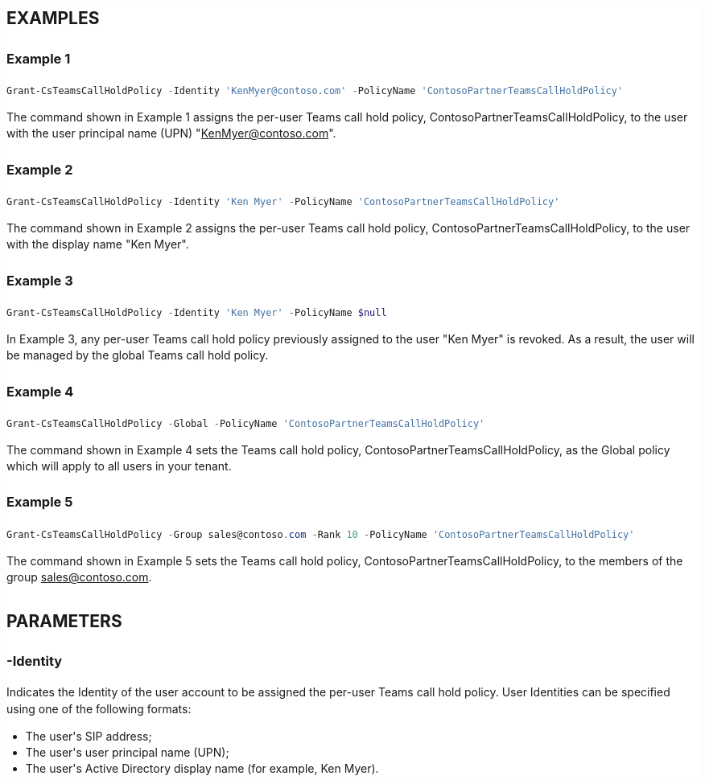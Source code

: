 ## EXAMPLES

### Example 1
```powershell
Grant-CsTeamsCallHoldPolicy -Identity 'KenMyer@contoso.com' -PolicyName 'ContosoPartnerTeamsCallHoldPolicy'
```

The command shown in Example 1 assigns the per-user Teams call hold policy, ContosoPartnerTeamsCallHoldPolicy, to the user with the user principal name (UPN) "KenMyer@contoso.com".

### Example 2
```powershell
Grant-CsTeamsCallHoldPolicy -Identity 'Ken Myer' -PolicyName 'ContosoPartnerTeamsCallHoldPolicy'
```

The command shown in Example 2 assigns the per-user Teams call hold policy, ContosoPartnerTeamsCallHoldPolicy, to the user with the display name "Ken Myer".

### Example 3
```powershell
Grant-CsTeamsCallHoldPolicy -Identity 'Ken Myer' -PolicyName $null
```

In Example 3, any per-user Teams call hold policy previously assigned to the user "Ken Myer" is revoked.
As a result, the user will be managed by the global Teams call hold policy.

### Example 4
```powershell
Grant-CsTeamsCallHoldPolicy -Global -PolicyName 'ContosoPartnerTeamsCallHoldPolicy'
```

The command shown in Example 4 sets the Teams call hold policy, ContosoPartnerTeamsCallHoldPolicy, as the Global policy which will apply to all users in your tenant.

### Example 5
```powershell
Grant-CsTeamsCallHoldPolicy -Group sales@contoso.com -Rank 10 -PolicyName 'ContosoPartnerTeamsCallHoldPolicy'
```

The command shown in Example 5 sets the Teams call hold policy, ContosoPartnerTeamsCallHoldPolicy, to the members of the group sales@contoso.com.

## PARAMETERS

### -Identity
Indicates the Identity of the user account to be assigned the per-user Teams call hold policy.
User Identities can be specified using one of the following formats:

- The user's SIP address;
- The user's user principal name (UPN);
- The user's Active Directory display name (for example, Ken Myer).
